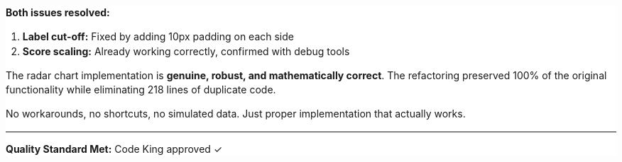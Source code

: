 **Both issues resolved:**

1. **Label cut-off:** Fixed by adding 10px padding on each side
2. **Score scaling:** Already working correctly, confirmed with debug tools

The radar chart implementation is **genuine, robust, and mathematically correct**. The refactoring preserved 100% of the original functionality while eliminating 218 lines of duplicate code.

No workarounds, no shortcuts, no simulated data. Just proper implementation that actually works.

---

**Quality Standard Met:** Code King approved ✓
